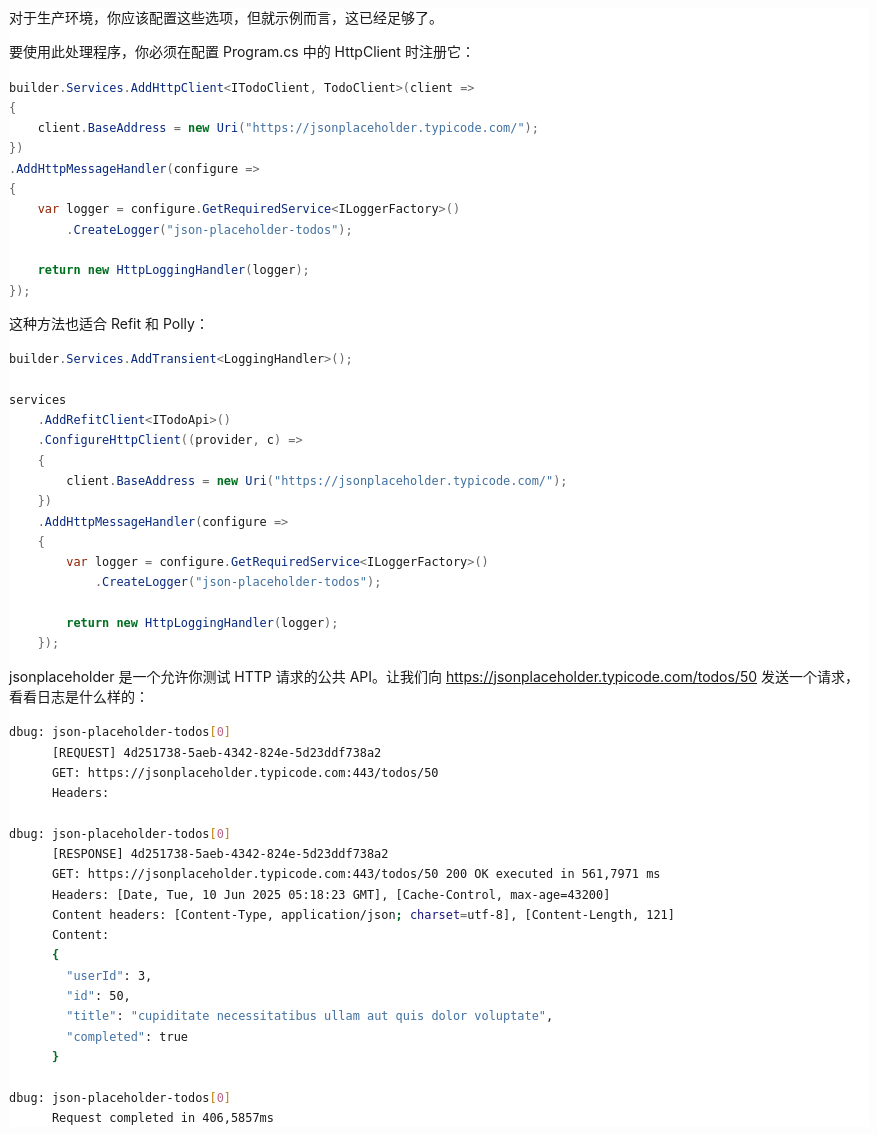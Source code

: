 对于生产环境，你应该配置这些选项，但就示例而言，这已经足够了。

要使用此处理程序，你必须在配置 Program.cs 中的 HttpClient 时注册它：

```csharp
builder.Services.AddHttpClient<ITodoClient, TodoClient>(client =>
{
    client.BaseAddress = new Uri("https://jsonplaceholder.typicode.com/");
})
.AddHttpMessageHandler(configure =>
{
    var logger = configure.GetRequiredService<ILoggerFactory>()
        .CreateLogger("json-placeholder-todos");
    
    return new HttpLoggingHandler(logger);
});
```

这种方法也适合 Refit 和 Polly：

```csharp
builder.Services.AddTransient<LoggingHandler>();

services
    .AddRefitClient<ITodoApi>()
    .ConfigureHttpClient((provider, c) =>
    {
        client.BaseAddress = new Uri("https://jsonplaceholder.typicode.com/");
    })
    .AddHttpMessageHandler(configure =>
    {
        var logger = configure.GetRequiredService<ILoggerFactory>()
            .CreateLogger("json-placeholder-todos");
        
        return new HttpLoggingHandler(logger);
    });
```

jsonplaceholder 是一个允许你测试 HTTP 请求的公共 API。让我们向 <https://jsonplaceholder.typicode.com/todos/50> 发送一个请求，看看日志是什么样的：

```bash
dbug: json-placeholder-todos[0]
      [REQUEST] 4d251738-5aeb-4342-824e-5d23ddf738a2
      GET: https://jsonplaceholder.typicode.com:443/todos/50
      Headers:
      
dbug: json-placeholder-todos[0]
      [RESPONSE] 4d251738-5aeb-4342-824e-5d23ddf738a2
      GET: https://jsonplaceholder.typicode.com:443/todos/50 200 OK executed in 561,7971 ms
      Headers: [Date, Tue, 10 Jun 2025 05:18:23 GMT], [Cache-Control, max-age=43200]
      Content headers: [Content-Type, application/json; charset=utf-8], [Content-Length, 121]
      Content:
      {
        "userId": 3,
        "id": 50,
        "title": "cupiditate necessitatibus ullam aut quis dolor voluptate",
        "completed": true
      }

dbug: json-placeholder-todos[0]
      Request completed in 406,5857ms
```
